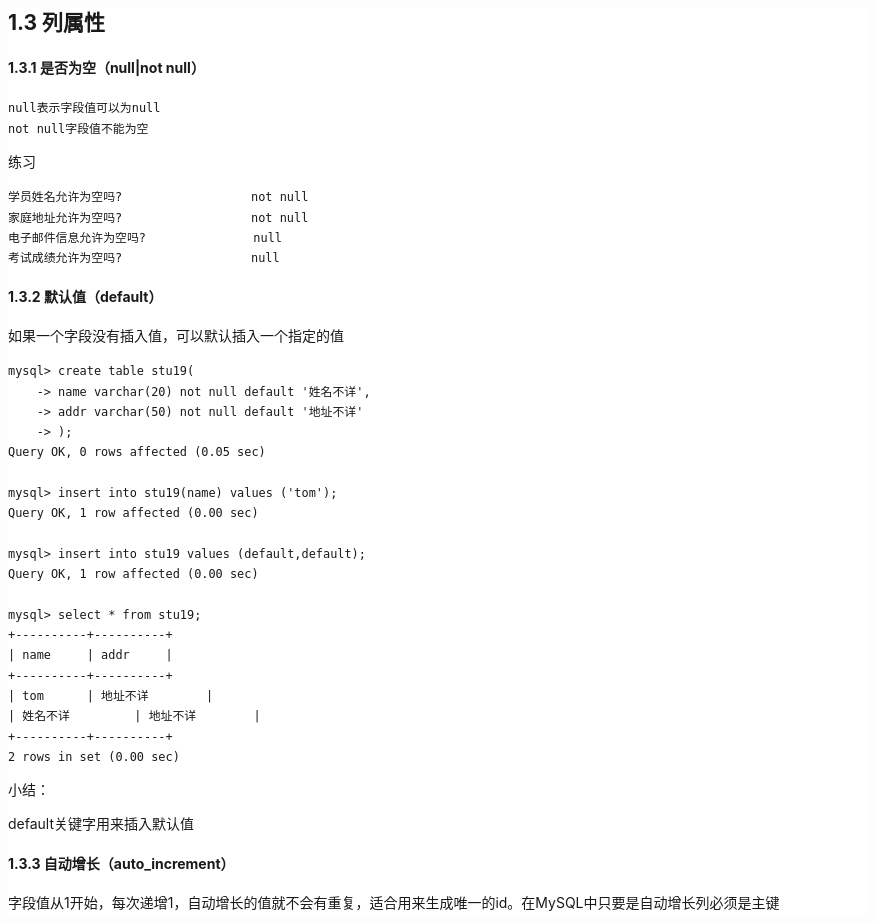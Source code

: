 
## 1.3  列属性

#### 1.3.1  是否为空（null|not null）

```
null表示字段值可以为null
not null字段值不能为空
```

练习

```
学员姓名允许为空吗?					not null
家庭地址允许为空吗?					not null
电子邮件信息允许为空吗?			   null
考试成绩允许为空吗?					null
```



#### 1.3.2  默认值（default）

如果一个字段没有插入值，可以默认插入一个指定的值

```mysql
mysql> create table stu19(
    -> name varchar(20) not null default '姓名不详',
    -> addr varchar(50) not null default '地址不详'
    -> );
Query OK, 0 rows affected (0.05 sec)

mysql> insert into stu19(name) values ('tom');
Query OK, 1 row affected (0.00 sec)

mysql> insert into stu19 values (default,default);
Query OK, 1 row affected (0.00 sec)

mysql> select * from stu19;
+----------+----------+
| name     | addr     |
+----------+----------+
| tom      | 地址不详        |
| 姓名不详         | 地址不详        |
+----------+----------+
2 rows in set (0.00 sec)
```

小结：

default关键字用来插入默认值



#### 1.3.3  自动增长（auto_increment）

字段值从1开始，每次递增1，自动增长的值就不会有重复，适合用来生成唯一的id。在MySQL中只要是自动增长列必须是主键
